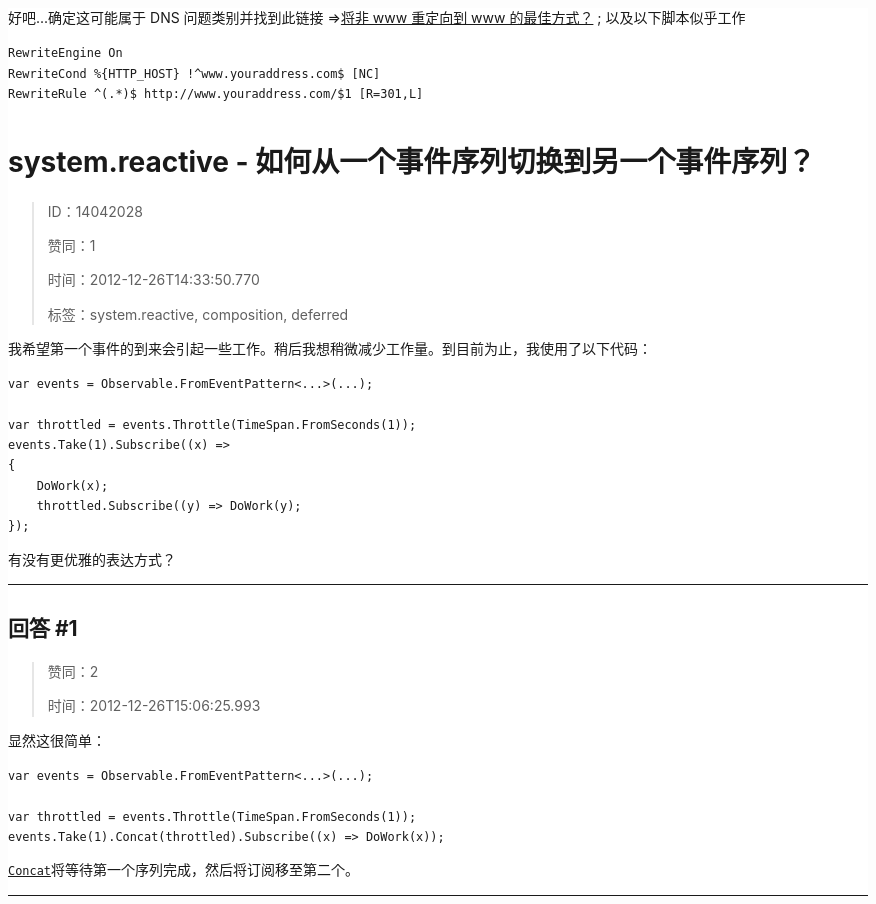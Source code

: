 好吧...确定这可能属于 DNS 问题类别并找到此链接 =>[将非 www 重定向到 www 的最佳方式？](https://stackoverflow.com/questions/14033302/best-way-to-redirect-non-www-to-www) ; 以及以下脚本似乎工作

```
RewriteEngine On
RewriteCond %{HTTP_HOST} !^www.youraddress.com$ [NC]
RewriteRule ^(.*)$ http://www.youraddress.com/$1 [R=301,L] 
```

# system.reactive - 如何从一个事件序列切换到另一个事件序列？

> ID：14042028
> 
> 赞同：1
> 
> 时间：2012-12-26T14:33:50.770
> 
> 标签：system.reactive, composition, deferred

我希望第一个事件的到来会引起一些工作。稍后我想稍微减少工作量。到目前为止，我使用了以下代码：

```
var events = Observable.FromEventPattern<...>(...);

var throttled = events.Throttle(TimeSpan.FromSeconds(1));
events.Take(1).Subscribe((x) =>
{
    DoWork(x);
    throttled.Subscribe((y) => DoWork(y);
}); 
```

有没有更优雅的表达方式？

* * *

## 回答 #1

> 赞同：2
> 
> 时间：2012-12-26T15:06:25.993

显然这很简单：

```
var events = Observable.FromEventPattern<...>(...);

var throttled = events.Throttle(TimeSpan.FromSeconds(1));
events.Take(1).Concat(throttled).Subscribe((x) => DoWork(x)); 
```

[`Concat`](http://msdn.microsoft.com/en-us/library/hh212146%28v=vs.103%29.aspx)将等待第一个序列完成，然后将订阅移至第二个。

* * *
